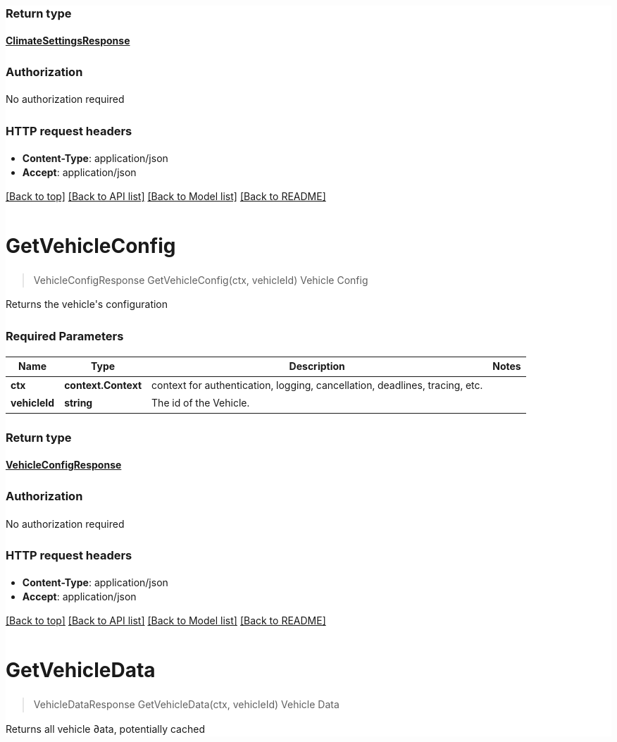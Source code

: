 ### Return type

[**ClimateSettingsResponse**](ClimateSettingsResponse.md)

### Authorization

No authorization required

### HTTP request headers

 - **Content-Type**: application/json
 - **Accept**: application/json

[[Back to top]](#) [[Back to API list]](../README.md#documentation-for-api-endpoints) [[Back to Model list]](../README.md#documentation-for-models) [[Back to README]](../README.md)

# **GetVehicleConfig**
> VehicleConfigResponse GetVehicleConfig(ctx, vehicleId)
Vehicle Config

Returns the vehicle's configuration

### Required Parameters

Name | Type | Description  | Notes
------------- | ------------- | ------------- | -------------
 **ctx** | **context.Context** | context for authentication, logging, cancellation, deadlines, tracing, etc.
  **vehicleId** | **string**| The id of the Vehicle. | 

### Return type

[**VehicleConfigResponse**](VehicleConfigResponse.md)

### Authorization

No authorization required

### HTTP request headers

 - **Content-Type**: application/json
 - **Accept**: application/json

[[Back to top]](#) [[Back to API list]](../README.md#documentation-for-api-endpoints) [[Back to Model list]](../README.md#documentation-for-models) [[Back to README]](../README.md)

# **GetVehicleData**
> VehicleDataResponse GetVehicleData(ctx, vehicleId)
Vehicle Data

Returns all vehicle ∂ata, potentially cached
